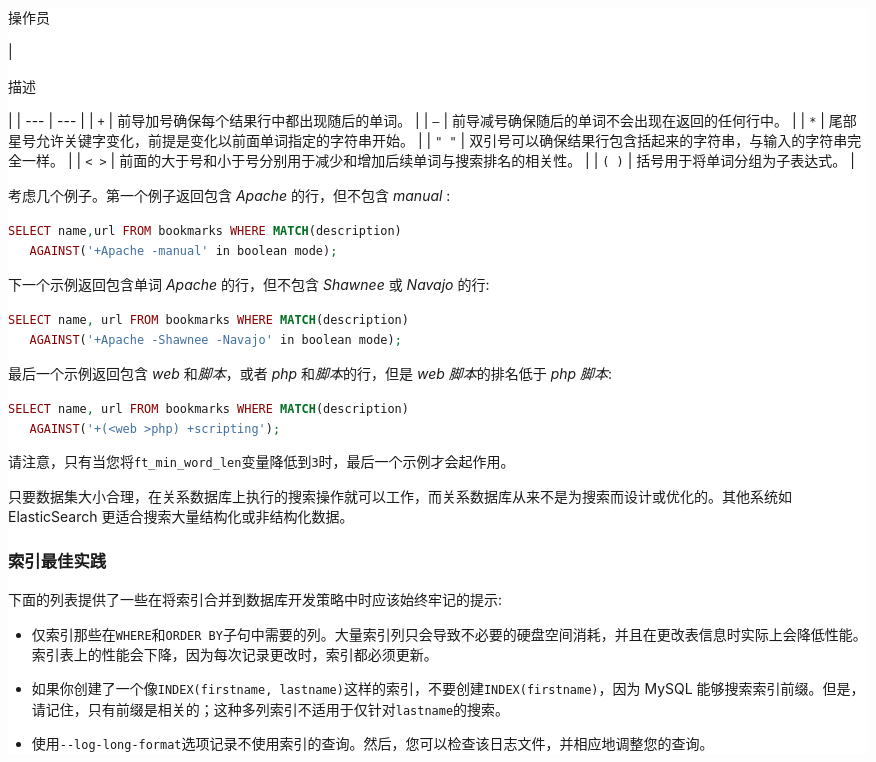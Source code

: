 操作员

 | 

描述

 |
| --- | --- |
| `+` | 前导加号确保每个结果行中都出现随后的单词。 |
| `–` | 前导减号确保随后的单词不会出现在返回的任何行中。 |
| `*` | 尾部星号允许关键字变化，前提是变化以前面单词指定的字符串开始。 |
| `" "` | 双引号可以确保结果行包含括起来的字符串，与输入的字符串完全一样。 |
| `< >` | 前面的大于号和小于号分别用于减少和增加后续单词与搜索排名的相关性。 |
| `( )` | 括号用于将单词分组为子表达式。 |

考虑几个例子。第一个例子返回包含 *Apache* 的行，但不包含 *manual* :

```php
SELECT name,url FROM bookmarks WHERE MATCH(description)
   AGAINST('+Apache -manual' in boolean mode);

```

下一个示例返回包含单词 *Apache* 的行，但不包含 *Shawnee* 或 *Navajo* 的行:

```php
SELECT name, url FROM bookmarks WHERE MATCH(description)
   AGAINST('+Apache -Shawnee -Navajo' in boolean mode);

```

最后一个示例返回包含 *web* 和*脚本*，或者 *php* 和*脚本*的行，但是 *web 脚本*的排名低于 *php 脚本*:

```php
SELECT name, url FROM bookmarks WHERE MATCH(description)
   AGAINST('+(<web >php) +scripting');

```

请注意，只有当您将`ft_min_word_len`变量降低到`3`时，最后一个示例才会起作用。

只要数据集大小合理，在关系数据库上执行的搜索操作就可以工作，而关系数据库从来不是为搜索而设计或优化的。其他系统如 ElasticSearch 更适合搜索大量结构化或非结构化数据。

### 索引最佳实践

下面的列表提供了一些在将索引合并到数据库开发策略中时应该始终牢记的提示:

*   仅索引那些在`WHERE`和`ORDER BY`子句中需要的列。大量索引列只会导致不必要的硬盘空间消耗，并且在更改表信息时实际上会降低性能。索引表上的性能会下降，因为每次记录更改时，索引都必须更新。

*   如果你创建了一个像`INDEX(firstname, lastname)`这样的索引，不要创建`INDEX(firstname)`，因为 MySQL 能够搜索索引前缀。但是，请记住，只有前缀是相关的；这种多列索引不适用于仅针对`lastname`的搜索。

*   使用`--log-long-format`选项记录不使用索引的查询。然后，您可以检查该日志文件，并相应地调整您的查询。
